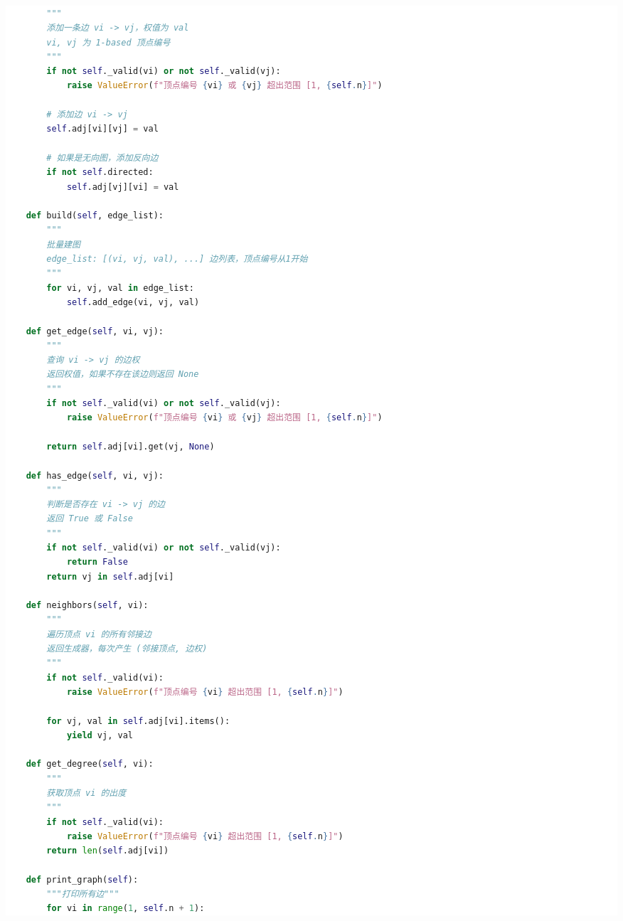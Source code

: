 ```python
        """
        添加一条边 vi -> vj，权值为 val
        vi, vj 为 1-based 顶点编号
        """
        if not self._valid(vi) or not self._valid(vj):
            raise ValueError(f"顶点编号 {vi} 或 {vj} 超出范围 [1, {self.n}]")
        
        # 添加边 vi -> vj
        self.adj[vi][vj] = val
        
        # 如果是无向图，添加反向边
        if not self.directed:
            self.adj[vj][vi] = val

    def build(self, edge_list):
        """
        批量建图
        edge_list: [(vi, vj, val), ...] 边列表，顶点编号从1开始
        """
        for vi, vj, val in edge_list:
            self.add_edge(vi, vj, val)

    def get_edge(self, vi, vj):
        """
        查询 vi -> vj 的边权
        返回权值，如果不存在该边则返回 None
        """
        if not self._valid(vi) or not self._valid(vj):
            raise ValueError(f"顶点编号 {vi} 或 {vj} 超出范围 [1, {self.n}]")
        
        return self.adj[vi].get(vj, None)

    def has_edge(self, vi, vj):
        """
        判断是否存在 vi -> vj 的边
        返回 True 或 False
        """
        if not self._valid(vi) or not self._valid(vj):
            return False
        return vj in self.adj[vi]

    def neighbors(self, vi):
        """
        遍历顶点 vi 的所有邻接边
        返回生成器，每次产生 (邻接顶点, 边权)
        """
        if not self._valid(vi):
            raise ValueError(f"顶点编号 {vi} 超出范围 [1, {self.n}]")
        
        for vj, val in self.adj[vi].items():
            yield vj, val

    def get_degree(self, vi):
        """
        获取顶点 vi 的出度
        """
        if not self._valid(vi):
            raise ValueError(f"顶点编号 {vi} 超出范围 [1, {self.n}]")
        return len(self.adj[vi])

    def print_graph(self):
        """打印所有边"""
        for vi in range(1, self.n + 1):
```